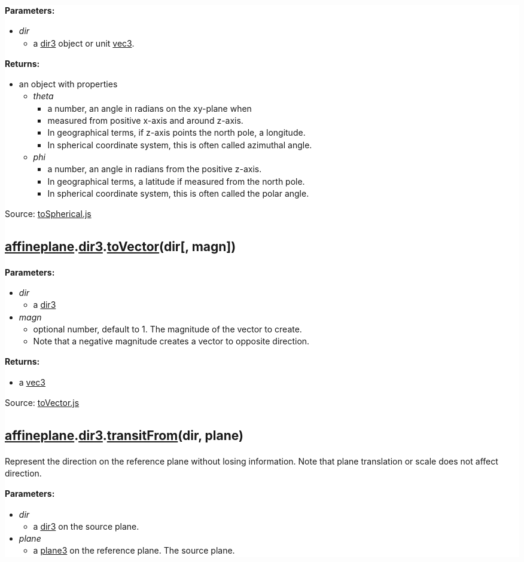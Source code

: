 <p style="margin-bottom: 0"><strong>Parameters:</strong></p>

- *dir*
  - a [dir3](#affineplanedir3) object or unit [vec3](#affineplanevec3).


<p style="margin-bottom: 0"><strong>Returns:</strong></p>

- an object with properties
  - *theta*
    - a number, an angle in radians on the xy-plane when
    - measured from positive x-axis and around z-axis.
    - In geographical terms, if z-axis points the north pole, a longitude.
    - In spherical coordinate system, this is often called azimuthal angle.
  - *phi*
    - a number, an angle in radians from the positive z-axis.
    - In geographical terms, a latitude if measured from the north pole.
    - In spherical coordinate system, this is often called the polar angle.


Source: [toSpherical.js](https://github.com/axelpale/affineplane/blob/main/lib/dir3/toSpherical.js)

<a name="affineplanedir3tovector"></a>
## [affineplane](#affineplane).[dir3](#affineplanedir3).[toVector](#affineplanedir3tovector)(dir[, magn])

<p style="margin-bottom: 0"><strong>Parameters:</strong></p>

- *dir*
  - a [dir3](#affineplanedir3)
- *magn*
  - optional number, default to 1. The magnitude of the vector to create.
  - Note that a negative magnitude creates a vector to opposite direction.


<p style="margin-bottom: 0"><strong>Returns:</strong></p>

- a [vec3](#affineplanevec3)


Source: [toVector.js](https://github.com/axelpale/affineplane/blob/main/lib/dir3/toVector.js)

<a name="affineplanedir3transitfrom"></a>
## [affineplane](#affineplane).[dir3](#affineplanedir3).[transitFrom](#affineplanedir3transitfrom)(dir, plane)

Represent the direction on the reference plane
without losing information.
Note that plane translation or scale does not affect direction.

<p style="margin-bottom: 0"><strong>Parameters:</strong></p>

- *dir*
  - a [dir3](#affineplanedir3) on the source plane.
- *plane*
  - a [plane3](#affineplaneplane3) on the reference plane. The source plane.
